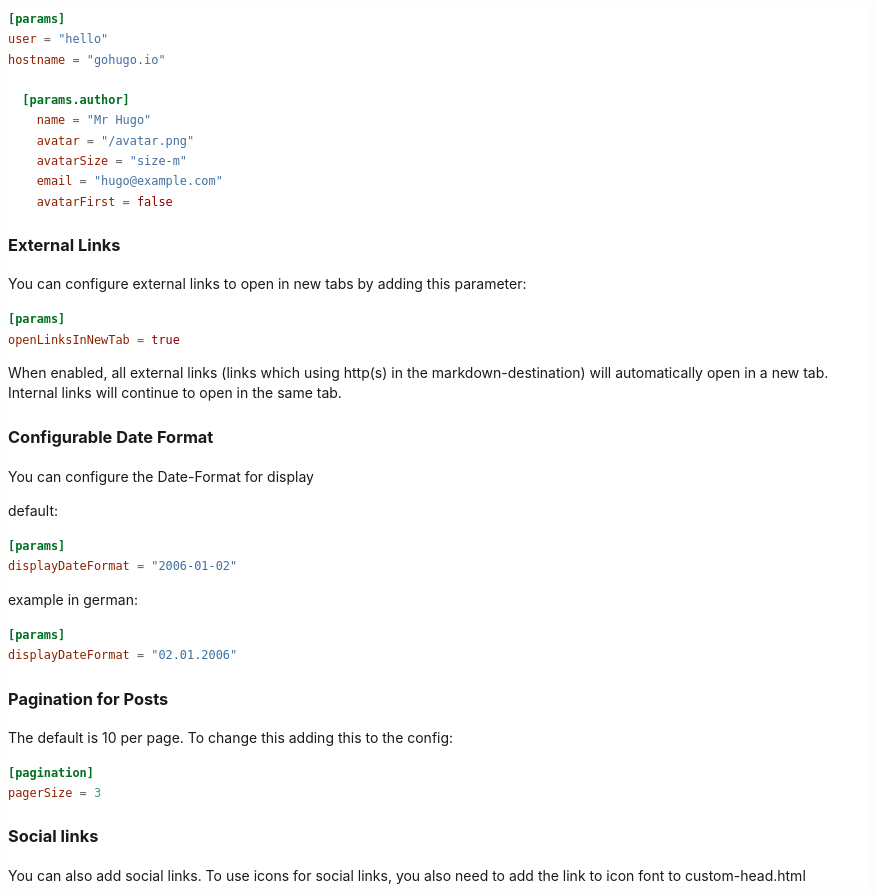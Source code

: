 ```toml
[params]
user = "hello"
hostname = "gohugo.io"

  [params.author]
    name = "Mr Hugo"
    avatar = "/avatar.png"
    avatarSize = "size-m"
    email = "hugo@example.com"
    avatarFirst = false
```

### External Links

You can configure external links to open in new tabs by adding this parameter:

```toml
[params]
openLinksInNewTab = true
```

When enabled, all external links (links which using http(s) in the markdown-destination) will automatically open in a new tab. Internal links will continue to open in the same tab.

### Configurable Date Format

You can configure the Date-Format for display

default:

```toml
[params]
displayDateFormat = "2006-01-02"
```

example in german:

```toml
[params]
displayDateFormat = "02.01.2006"
```

### Pagination for Posts

The default is 10 per page. To change this adding this to the config:

```toml
[pagination]
pagerSize = 3
```

### Social links

You can also add social links. To use icons for social links, you also need to add the link to icon font to custom-head.html
